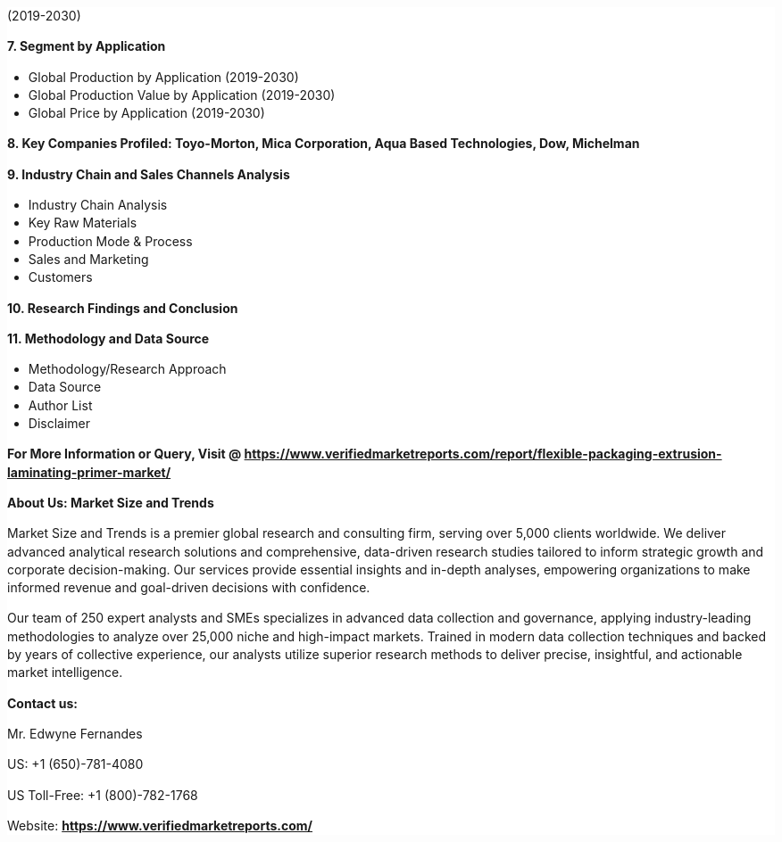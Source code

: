 (2019-2030)</li></ul><p><strong>7. Segment by Application</strong></p><ul><li>Global Production by Application (2019-2030)</li><li>Global Production Value by Application (2019-2030)</li><li>Global Price by Application (2019-2030)</li></ul><p><strong>8. Key Companies Profiled: Toyo-Morton, Mica Corporation, Aqua Based Technologies, Dow, Michelman</strong></p><p><strong>9. Industry Chain and Sales Channels Analysis</strong></p><ul><li>Industry Chain Analysis</li><li>Key Raw Materials</li><li>Production Mode &amp; Process</li><li>Sales and Marketing</li><li>Customers</li></ul><p><strong>10. Research Findings and Conclusion</strong></p><p><strong>11. Methodology and Data Source</strong></p><ul><li>Methodology/Research Approach</li><li>Data Source</li><li>Author List</li><li>Disclaimer</li></ul></p><p><strong>For More Information or Query, Visit @ <a href="https://www.verifiedmarketreports.com/report/flexible-packaging-extrusion-laminating-primer-market/">https://www.verifiedmarketreports.com/report/flexible-packaging-extrusion-laminating-primer-market/</a></strong></p><p><strong>About Us: Market Size and Trends</strong></p><p>Market Size and Trends is a premier global research and consulting firm, serving over 5,000 clients worldwide. We deliver advanced analytical research solutions and comprehensive, data-driven research studies tailored to inform strategic growth and corporate decision-making. Our services provide essential insights and in-depth analyses, empowering organizations to make informed revenue and goal-driven decisions with confidence.</p><p>Our team of 250 expert analysts and SMEs specializes in advanced data collection and governance, applying industry-leading methodologies to analyze over 25,000 niche and high-impact markets. Trained in modern data collection techniques and backed by years of collective experience, our analysts utilize superior research methods to deliver precise, insightful, and actionable market intelligence.</p><p><strong>Contact us:</strong></p><p>Mr. Edwyne Fernandes</p><p>US: +1 (650)-781-4080</p><p>US Toll-Free: +1 (800)-782-1768</p><p>Website: <strong><a href="https://www.verifiedmarketreports.com/">https://www.verifiedmarketreports.com/</a></strong></p>

